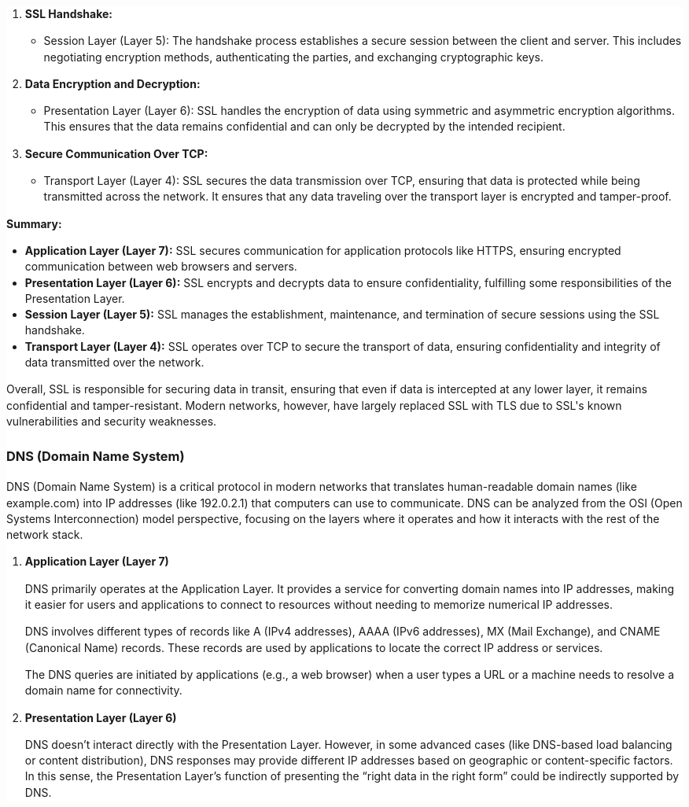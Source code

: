 1. **SSL Handshake:**
   - Session Layer (Layer 5): The handshake process establishes a secure session between the client and server. This includes negotiating encryption methods, authenticating the parties, and exchanging cryptographic keys.

2. **Data Encryption and Decryption:**
   - Presentation Layer (Layer 6): SSL handles the encryption of data using symmetric and asymmetric encryption algorithms. This ensures that the data remains confidential and can only be decrypted by the intended recipient.

3. **Secure Communication Over TCP:**
   - Transport Layer (Layer 4): SSL secures the data transmission over TCP, ensuring that data is protected while being transmitted across the network. It ensures that any data traveling over the transport layer is encrypted and tamper-proof.

**Summary:**

* **Application Layer (Layer 7):** SSL secures communication for application protocols like HTTPS, ensuring encrypted communication between web browsers and servers.
* **Presentation Layer (Layer 6):** SSL encrypts and decrypts data to ensure confidentiality, fulfilling some responsibilities of the Presentation Layer.
* **Session Layer (Layer 5):** SSL manages the establishment, maintenance, and termination of secure sessions using the SSL handshake.
* **Transport Layer (Layer 4):** SSL operates over TCP to secure the transport of data, ensuring confidentiality and integrity of data transmitted over the network.

Overall, SSL is responsible for securing data in transit, ensuring that even if data is intercepted at any lower layer, it remains confidential and tamper-resistant. Modern networks, however, have largely replaced SSL with TLS due to SSL's known vulnerabilities and security weaknesses.


### DNS (Domain Name System)

DNS (Domain Name System) is a critical protocol in modern networks that translates human-readable domain names (like example.com) into IP addresses (like 192.0.2.1) that computers can use to communicate. DNS can be analyzed from the OSI (Open Systems Interconnection) model perspective, focusing on the layers where it operates and how it interacts with the rest of the network stack.

1. **Application Layer (Layer 7)**

   DNS primarily operates at the Application Layer. It provides a service for converting domain names into IP addresses, making it easier for users and applications to connect to resources without needing to memorize numerical IP addresses. 

   DNS involves different types of records like A (IPv4 addresses), AAAA (IPv6 addresses), MX (Mail Exchange), and CNAME (Canonical Name) records. These records are used by applications to locate the correct IP address or services.

   The DNS queries are initiated by applications (e.g., a web browser) when a user types a URL or a machine needs to resolve a domain name for connectivity.

2. **Presentation Layer (Layer 6)**

   DNS doesn’t interact directly with the Presentation Layer. However, in some advanced cases (like DNS-based load balancing or content distribution), DNS responses may provide different IP addresses based on geographic or content-specific factors. In this sense, the Presentation Layer’s function of presenting the “right data in the right form” could be indirectly supported by DNS. 
